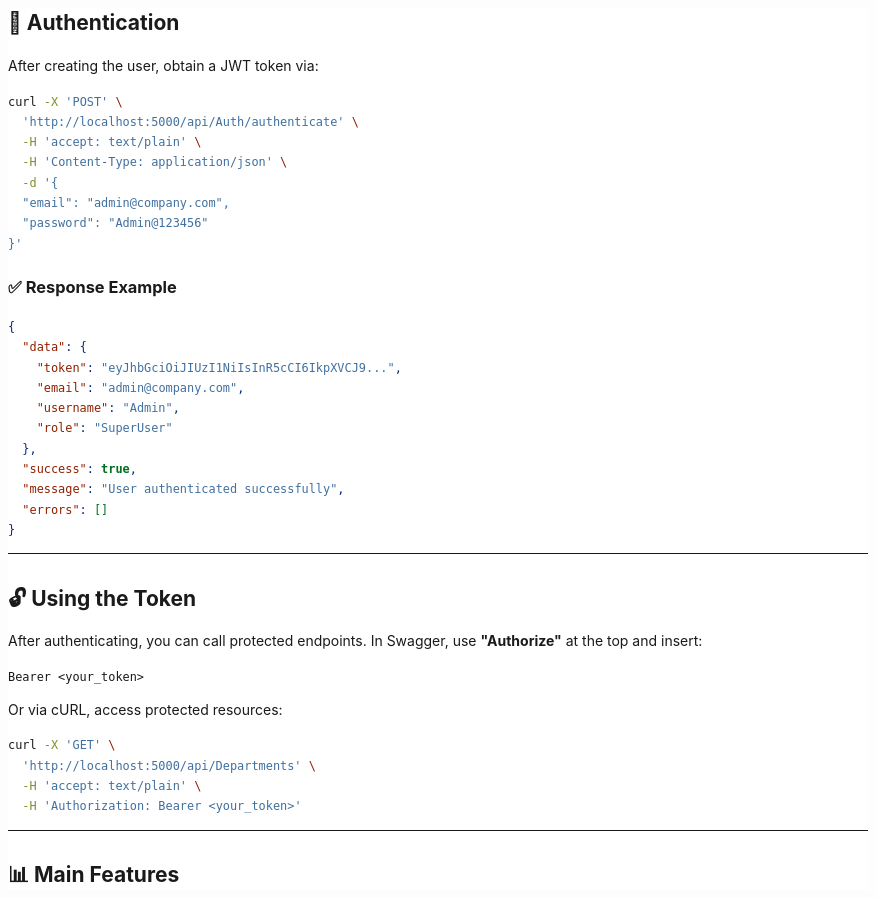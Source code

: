 ## 🔐 Authentication

After creating the user, obtain a JWT token via:

```bash
curl -X 'POST' \
  'http://localhost:5000/api/Auth/authenticate' \
  -H 'accept: text/plain' \
  -H 'Content-Type: application/json' \
  -d '{
  "email": "admin@company.com",
  "password": "Admin@123456"
}'
```

### ✅ Response Example

```json
{
  "data": {
    "token": "eyJhbGciOiJIUzI1NiIsInR5cCI6IkpXVCJ9...",
    "email": "admin@company.com",
    "username": "Admin",
    "role": "SuperUser"
  },
  "success": true,
  "message": "User authenticated successfully",
  "errors": []
}
```

---

## 🔓 Using the Token

After authenticating, you can call protected endpoints. In Swagger, use **"Authorize"** at the top and insert:

```
Bearer <your_token>
```

Or via cURL, access protected resources:

```bash
curl -X 'GET' \
  'http://localhost:5000/api/Departments' \
  -H 'accept: text/plain' \
  -H 'Authorization: Bearer <your_token>'
```

---

## 📊 Main Features
